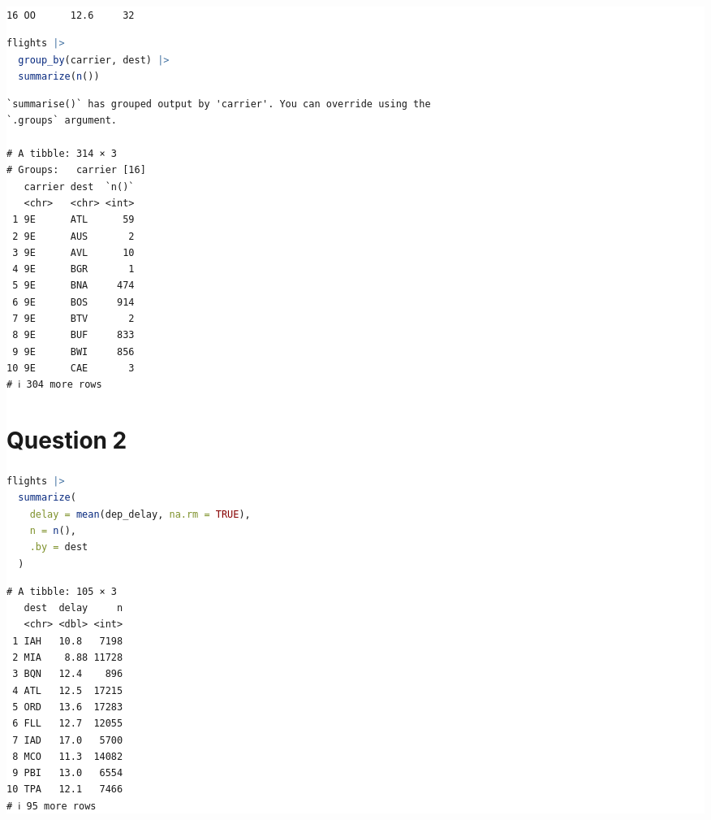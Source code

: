     16 OO      12.6     32

``` r
flights |> 
  group_by(carrier, dest) |> 
  summarize(n())
```

    `summarise()` has grouped output by 'carrier'. You can override using the
    `.groups` argument.

    # A tibble: 314 × 3
    # Groups:   carrier [16]
       carrier dest  `n()`
       <chr>   <chr> <int>
     1 9E      ATL      59
     2 9E      AUS       2
     3 9E      AVL      10
     4 9E      BGR       1
     5 9E      BNA     474
     6 9E      BOS     914
     7 9E      BTV       2
     8 9E      BUF     833
     9 9E      BWI     856
    10 9E      CAE       3
    # ℹ 304 more rows

# Question 2

``` r
flights |> 
  summarize(
    delay = mean(dep_delay, na.rm = TRUE), 
    n = n(),
    .by = dest
  )
```

    # A tibble: 105 × 3
       dest  delay     n
       <chr> <dbl> <int>
     1 IAH   10.8   7198
     2 MIA    8.88 11728
     3 BQN   12.4    896
     4 ATL   12.5  17215
     5 ORD   13.6  17283
     6 FLL   12.7  12055
     7 IAD   17.0   5700
     8 MCO   11.3  14082
     9 PBI   13.0   6554
    10 TPA   12.1   7466
    # ℹ 95 more rows
